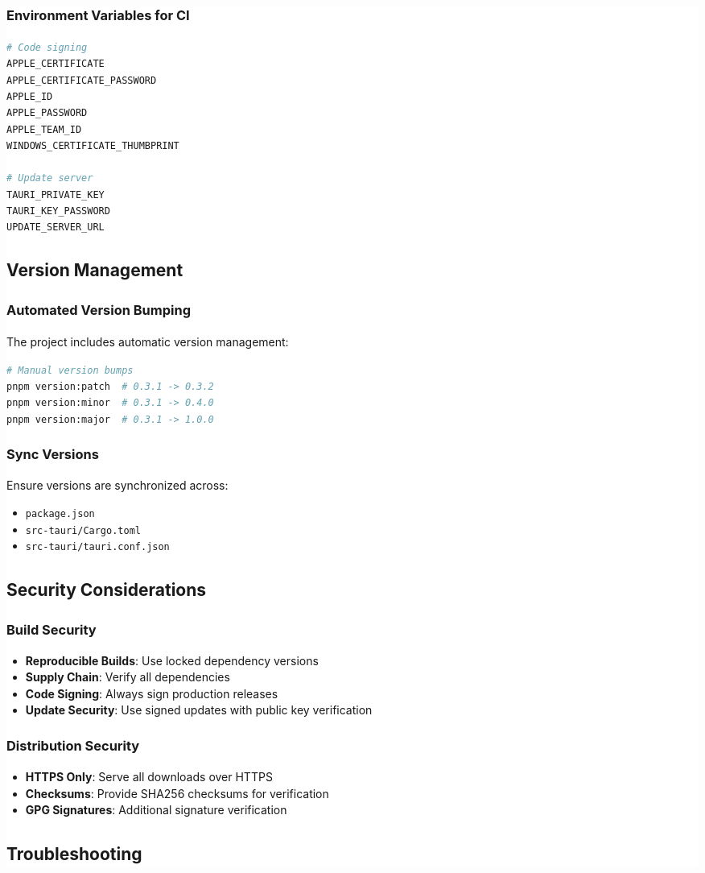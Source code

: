 ### Environment Variables for CI

```bash
# Code signing
APPLE_CERTIFICATE
APPLE_CERTIFICATE_PASSWORD
APPLE_ID
APPLE_PASSWORD
APPLE_TEAM_ID
WINDOWS_CERTIFICATE_THUMBPRINT

# Update server
TAURI_PRIVATE_KEY
TAURI_KEY_PASSWORD
UPDATE_SERVER_URL
```

## Version Management

### Automated Version Bumping

The project includes automatic version management:

```bash
# Manual version bumps
pnpm version:patch  # 0.3.1 -> 0.3.2
pnpm version:minor  # 0.3.1 -> 0.4.0
pnpm version:major  # 0.3.1 -> 1.0.0
```

### Sync Versions

Ensure versions are synchronized across:
- `package.json`
- `src-tauri/Cargo.toml`
- `src-tauri/tauri.conf.json`

## Security Considerations

### Build Security
- **Reproducible Builds**: Use locked dependency versions
- **Supply Chain**: Verify all dependencies
- **Code Signing**: Always sign production releases
- **Update Security**: Use signed updates with public key verification

### Distribution Security
- **HTTPS Only**: Serve all downloads over HTTPS
- **Checksums**: Provide SHA256 checksums for verification
- **GPG Signatures**: Additional signature verification

## Troubleshooting
